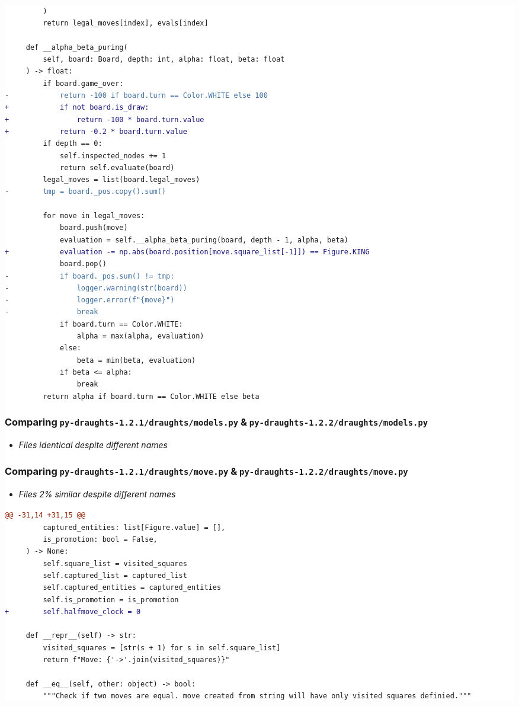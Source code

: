 ```diff
         )
         return legal_moves[index], evals[index]
 
     def __alpha_beta_puring(
         self, board: Board, depth: int, alpha: float, beta: float
     ) -> float:
         if board.game_over:
-            return -100 if board.turn == Color.WHITE else 100
+            if not board.is_draw:
+                return -100 * board.turn.value
+            return -0.2 * board.turn.value
         if depth == 0:
             self.inspected_nodes += 1
             return self.evaluate(board)
         legal_moves = list(board.legal_moves)
-        tmp = board._pos.copy().sum()
 
         for move in legal_moves:
             board.push(move)
             evaluation = self.__alpha_beta_puring(board, depth - 1, alpha, beta)
+            evaluation -= np.abs(board.position[move.square_list[-1]]) == Figure.KING
             board.pop()
-            if board._pos.sum() != tmp:
-                logger.warning(str(board))
-                logger.error(f"{move}")
-                break
             if board.turn == Color.WHITE:
                 alpha = max(alpha, evaluation)
             else:
                 beta = min(beta, evaluation)
             if beta <= alpha:
                 break
         return alpha if board.turn == Color.WHITE else beta
```

### Comparing `py-draughts-1.2.1/draughts/models.py` & `py-draughts-1.2.2/draughts/models.py`

 * *Files identical despite different names*

### Comparing `py-draughts-1.2.1/draughts/move.py` & `py-draughts-1.2.2/draughts/move.py`

 * *Files 2% similar despite different names*

```diff
@@ -31,14 +31,15 @@
         captured_entities: list[Figure.value] = [],
         is_promotion: bool = False,
     ) -> None:
         self.square_list = visited_squares
         self.captured_list = captured_list
         self.captured_entities = captured_entities
         self.is_promotion = is_promotion
+        self.halfmove_clock = 0
 
     def __repr__(self) -> str:
         visited_squares = [str(s + 1) for s in self.square_list]
         return f"Move: {'->'.join(visited_squares)}"
 
     def __eq__(self, other: object) -> bool:
         """Check if two moves are equal. move created from string will have only visited squares definied."""
```
